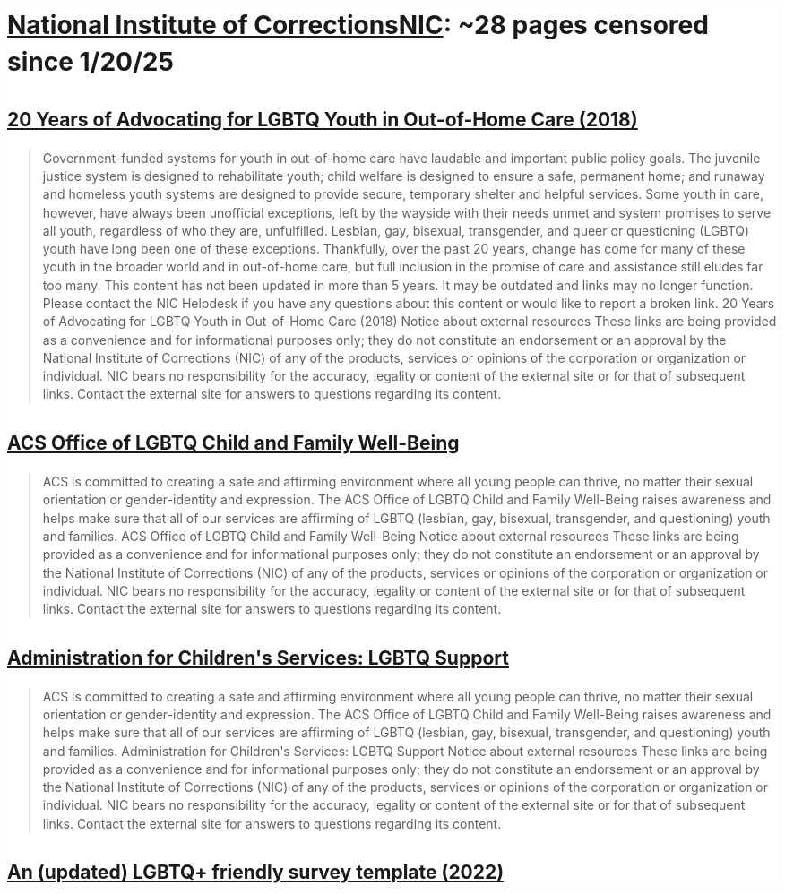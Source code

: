 



# [National Institute of CorrectionsNIC](nicic.gov): ~28 pages censored since 1/20/25

## [20 Years of Advocating for LGBTQ Youth in Out-of-Home Care (2018)](https://nicic.gov/weblink/20-years-advocating-lgbtq-youth-out-home-care-2018)


> Government-funded systems for youth in out-of-home care have laudable and important public policy goals. The juvenile justice system is designed to rehabilitate youth; child welfare is designed to ensure a safe, permanent home; and runaway and homeless youth systems are designed to provide secure, temporary shelter and helpful services. Some youth in care, however, have always been unofficial exceptions, left by the wayside with their needs unmet and system promises to serve all youth, regardless of who they are, unfulfilled. Lesbian, gay, bisexual, transgender, and queer or questioning (LGBTQ) youth have long been one of these exceptions. Thankfully, over the past 20 years, change has come for many of these youth in the broader world and in out-of-home care, but full inclusion in the promise of care and assistance still eludes far too many. This content has not been updated in more than 5 years. It may be outdated and links may no longer function. Please contact the NIC Helpdesk if you have any questions about this content or would like to report a broken link. 20 Years of Advocating for LGBTQ Youth in Out-of-Home Care (2018) Notice about external resources These links are being provided as a convenience and for informational purposes only; they do not constitute an endorsement or an approval by the National Institute of Corrections (NIC) of any of the products, services or opinions of the corporation or organization or individual. NIC bears no responsibility for the accuracy, legality or content of the external site or for that of subsequent links. Contact the external site for answers to questions regarding its content.
## [ACS Office of LGBTQ Child and Family Well-Being](https://nicic.gov/weblink/acs-office-lgbtq-child-and-family-well-being)


> ACS is committed to creating a safe and affirming environment where all young people can thrive, no matter their sexual orientation or gender-identity and expression. The ACS Office of LGBTQ Child and Family Well-Being raises awareness and helps make sure that all of our services are affirming of LGBTQ (lesbian, gay, bisexual, transgender, and questioning) youth and families. ACS Office of LGBTQ Child and Family Well-Being Notice about external resources These links are being provided as a convenience and for informational purposes only; they do not constitute an endorsement or an approval by the National Institute of Corrections (NIC) of any of the products, services or opinions of the corporation or organization or individual. NIC bears no responsibility for the accuracy, legality or content of the external site or for that of subsequent links. Contact the external site for answers to questions regarding its content.
## [Administration for Children's Services: LGBTQ Support](https://nicic.gov/weblink/administration-childrens-services-lgbtq-support)


> ACS is committed to creating a safe and affirming environment where all young people can thrive, no matter their sexual orientation or gender-identity and expression. The ACS Office of LGBTQ Child and Family Well-Being raises awareness and helps make sure that all of our services are affirming of LGBTQ (lesbian, gay, bisexual, transgender, and questioning) youth and families. Administration for Children's Services: LGBTQ Support Notice about external resources These links are being provided as a convenience and for informational purposes only; they do not constitute an endorsement or an approval by the National Institute of Corrections (NIC) of any of the products, services or opinions of the corporation or organization or individual. NIC bears no responsibility for the accuracy, legality or content of the external site or for that of subsequent links. Contact the external site for answers to questions regarding its content.
## [An (updated) LGBTQ+ friendly survey template (2022)](https://nicic.gov/weblink/updated-lgbtq-friendly-survey-template-2022)
